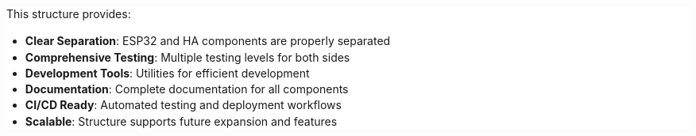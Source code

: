 This structure provides:
- **Clear Separation**: ESP32 and HA components are properly separated
- **Comprehensive Testing**: Multiple testing levels for both sides
- **Development Tools**: Utilities for efficient development
- **Documentation**: Complete documentation for all components
- **CI/CD Ready**: Automated testing and deployment workflows
- **Scalable**: Structure supports future expansion and features 